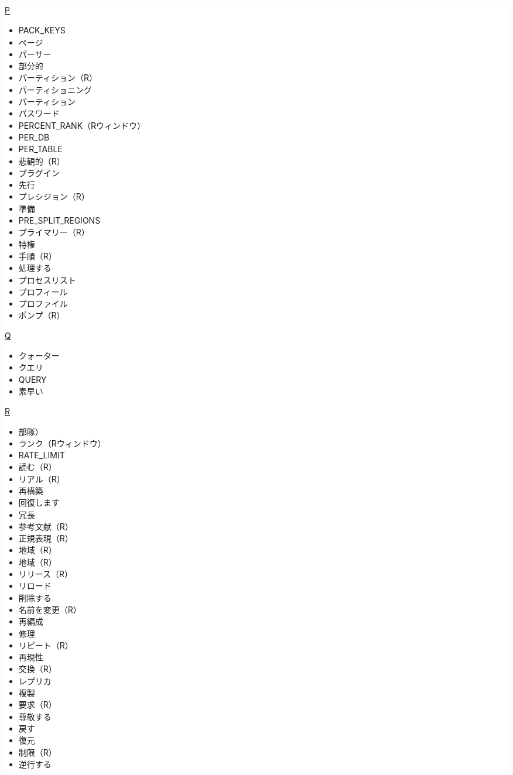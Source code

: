 <a id="P" class="letter" href="#P">P</a>

-   PACK_KEYS
-   ページ
-   パーサー
-   部分的
-   パーティション（R）
-   パーティショニング
-   パーティション
-   パスワード
-   PERCENT_RANK（Rウィンドウ）
-   PER_DB
-   PER_TABLE
-   悲観的（R）
-   プラグイン
-   先行
-   プレシジョン（R）
-   準備
-   PRE_SPLIT_REGIONS
-   プライマリー（R）
-   特権
-   手順（R）
-   処理する
-   プロセスリスト
-   プロフィール
-   プロファイル
-   ポンプ（R）

<a id="Q" class="letter" href="#Q">Q</a>

-   クォーター
-   クエリ
-   QUERY
-   素早い

<a id="R" class="letter" href="#R">R</a>

-   部隊）
-   ランク（Rウィンドウ）
-   RATE_LIMIT
-   読む（R）
-   リアル（R）
-   再構築
-   回復します
-   冗長
-   参考文献（R）
-   正規表現（R）
-   地域（R）
-   地域（R）
-   リリース（R）
-   リロード
-   削除する
-   名前を変更（R）
-   再編成
-   修理
-   リピート（R）
-   再現性
-   交換（R）
-   レプリカ
-   複製
-   要求（R）
-   尊敬する
-   戻す
-   復元
-   制限（R）
-   逆行する